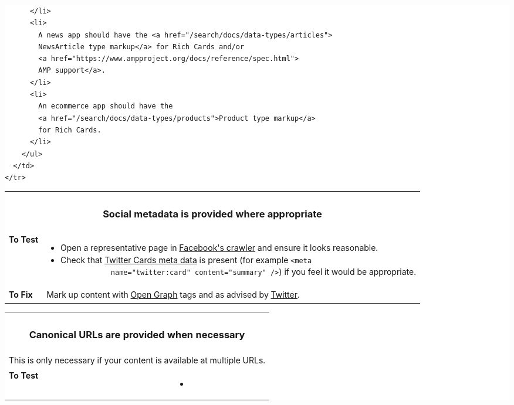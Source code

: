           </li>
          <li>
            A news app should have the <a href="/search/docs/data-types/articles">
            NewsArticle type markup</a> for Rich Cards and/or 
            <a href="https://www.ampproject.org/docs/reference/spec.html">
            AMP support</a>.
          </li>
          <li>
            An ecommerce app should have the
            <a href="/search/docs/data-types/products">Product type markup</a>
            for Rich Cards.
          </li>
        </ul>
      </td>
    </tr>
  </tbody>
</table>

<table class="responsive">
  <tbody>
    <tr>
      <th colspan=2><h3>Social metadata is provided where appropriate</h3></th>
    </tr>
    <tr>
      <td><b>To Test</b></td>
      <td>
        <ul>
          <li>
            Open a representative page in
            <a href="https://developers.facebook.com/tools/debug/">Facebook's crawler</a>
            and ensure it looks reasonable.
          </li>
          <li>
            Check that <a href="https://dev.twitter.com/cards/overview">Twitter
            Cards meta data</a> is present (for example <code>&lt;meta 
            name="twitter:card" content="summary" /&gt;</code>) if you feel
            it would be appropriate.
        </ul>
      </td>
    </tr>
    <tr>
      <td><b>To Fix</b></td>
      <td>
        Mark up content with <a href="http://ogp.me/">Open Graph</a> tags and as
        advised by <a href="https://dev.twitter.com/cards/overview">Twitter</a>.
      </td>
    </tr>
  </tbody>
</table>


<table class="responsive">
  <tbody>
    <tr>
      <th colspan=2><h3>Canonical URLs are provided when necessary</h3></th>
    </tr>
    <tr>
      <td colspan="2">
        This is only necessary if your content is available at multiple URLs.
      </td>
    <tr>
      <td><b>To Test</b></td>
      <td>
        <ul>
          <li>